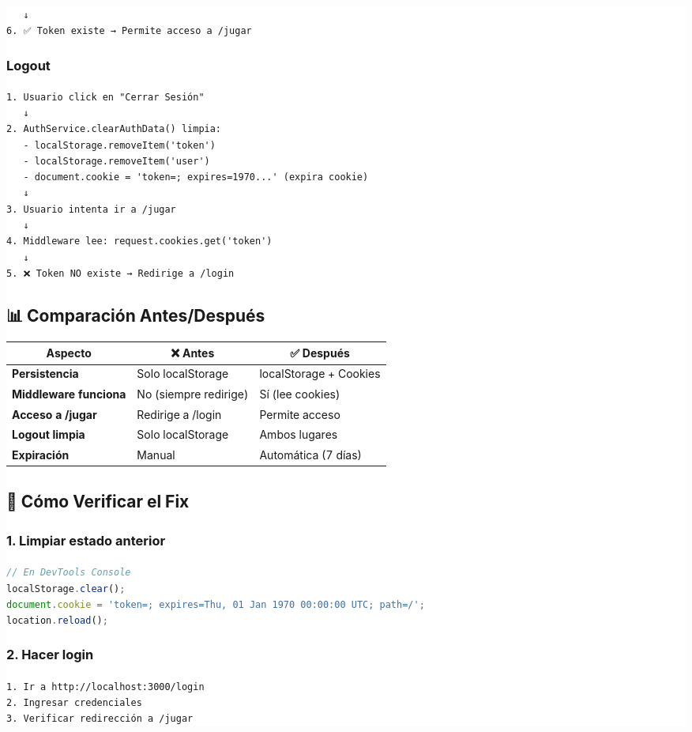 ```
   ↓
6. ✅ Token existe → Permite acceso a /jugar
```

### Logout
```
1. Usuario click en "Cerrar Sesión"
   ↓
2. AuthService.clearAuthData() limpia:
   - localStorage.removeItem('token')
   - localStorage.removeItem('user')
   - document.cookie = 'token=; expires=1970...' (expira cookie)
   ↓
3. Usuario intenta ir a /jugar
   ↓
4. Middleware lee: request.cookies.get('token')
   ↓
5. ❌ Token NO existe → Redirige a /login
```

## 📊 Comparación Antes/Después

| Aspecto | ❌ Antes | ✅ Después |
|---------|----------|------------|
| **Persistencia** | Solo localStorage | localStorage + Cookies |
| **Middleware funciona** | No (siempre redirige) | Sí (lee cookies) |
| **Acceso a /jugar** | Redirige a /login | Permite acceso |
| **Logout limpia** | Solo localStorage | Ambos lugares |
| **Expiración** | Manual | Automática (7 días) |

## 🧪 Cómo Verificar el Fix

### 1. Limpiar estado anterior
```javascript
// En DevTools Console
localStorage.clear();
document.cookie = 'token=; expires=Thu, 01 Jan 1970 00:00:00 UTC; path=/';
location.reload();
```

### 2. Hacer login
```
1. Ir a http://localhost:3000/login
2. Ingresar credenciales
3. Verificar redirección a /jugar
```
